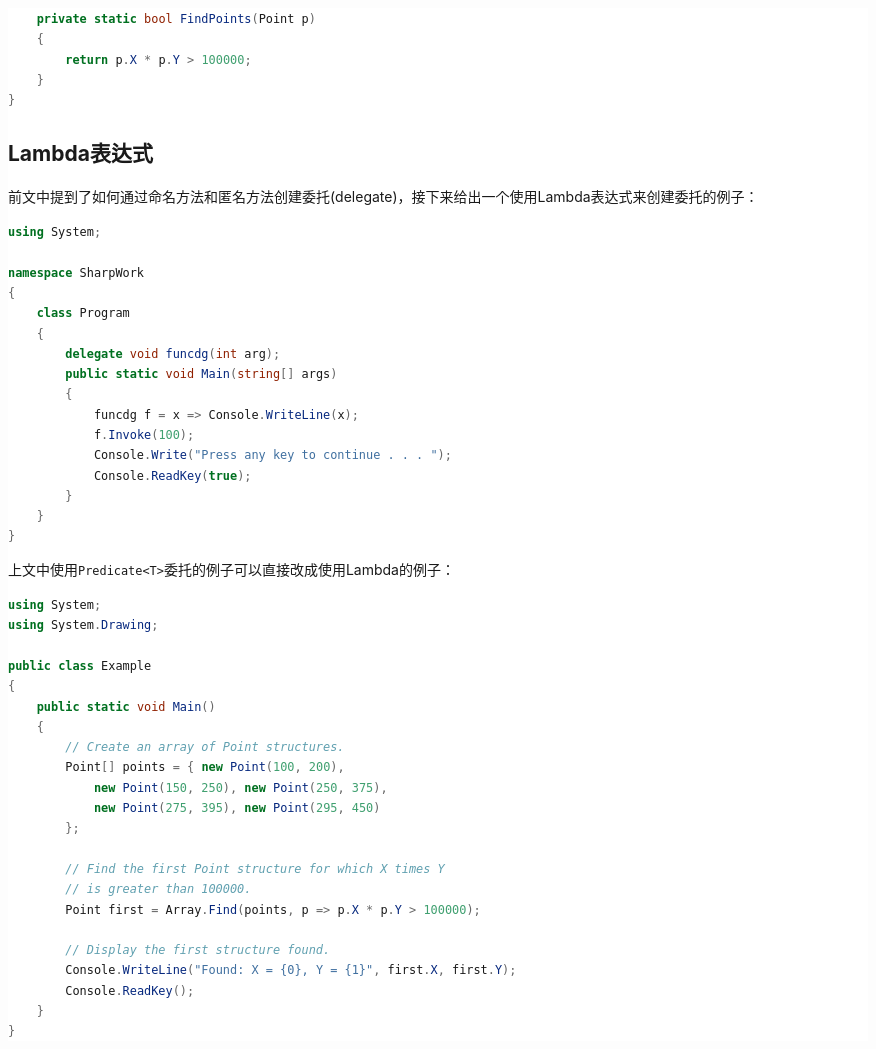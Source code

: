 ```csharp
    private static bool FindPoints(Point p)
    {
        return p.X * p.Y > 100000;
    }
}
```

Lambda表达式
------------

前文中提到了如何通过命名方法和匿名方法创建委托(delegate)，接下来给出一个使用Lambda表达式来创建委托的例子：

```csharp
using System;

namespace SharpWork
{
    class Program
    {
        delegate void funcdg(int arg);
        public static void Main(string[] args)
        {
            funcdg f = x => Console.WriteLine(x);
            f.Invoke(100);
            Console.Write("Press any key to continue . . . ");
            Console.ReadKey(true);
        }
    }
}
```

上文中使用`Predicate<T>`委托的例子可以直接改成使用Lambda的例子：

```csharp
using System;
using System.Drawing;

public class Example
{
    public static void Main()
    {
        // Create an array of Point structures.
        Point[] points = { new Point(100, 200), 
            new Point(150, 250), new Point(250, 375), 
            new Point(275, 395), new Point(295, 450)
        };

        // Find the first Point structure for which X times Y  
        // is greater than 100000. 
        Point first = Array.Find(points, p => p.X * p.Y > 100000);

        // Display the first structure found.
        Console.WriteLine("Found: X = {0}, Y = {1}", first.X, first.Y);
        Console.ReadKey();
    }
}
```
